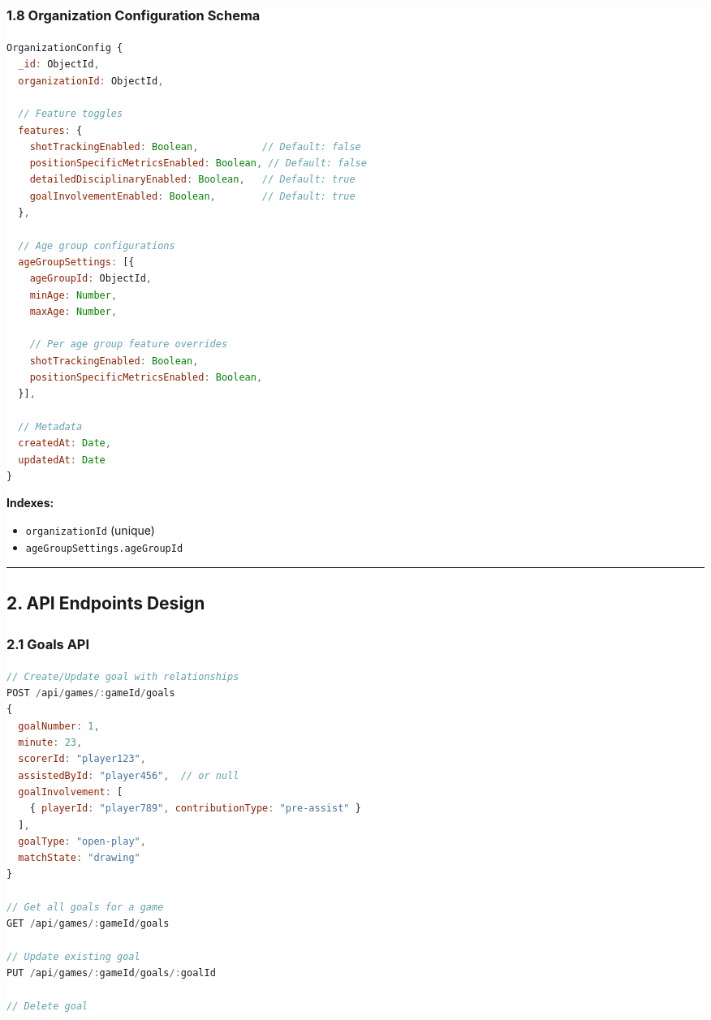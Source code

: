 
### 1.8 Organization Configuration Schema

```javascript
OrganizationConfig {
  _id: ObjectId,
  organizationId: ObjectId,
  
  // Feature toggles
  features: {
    shotTrackingEnabled: Boolean,           // Default: false
    positionSpecificMetricsEnabled: Boolean, // Default: false
    detailedDisciplinaryEnabled: Boolean,   // Default: true
    goalInvolvementEnabled: Boolean,        // Default: true
  },
  
  // Age group configurations
  ageGroupSettings: [{
    ageGroupId: ObjectId,
    minAge: Number,
    maxAge: Number,
    
    // Per age group feature overrides
    shotTrackingEnabled: Boolean,
    positionSpecificMetricsEnabled: Boolean,
  }],
  
  // Metadata
  createdAt: Date,
  updatedAt: Date
}
```

**Indexes:**
- `organizationId` (unique)
- `ageGroupSettings.ageGroupId`

---

## 2. API Endpoints Design

### 2.1 Goals API

```javascript
// Create/Update goal with relationships
POST /api/games/:gameId/goals
{
  goalNumber: 1,
  minute: 23,
  scorerId: "player123",
  assistedById: "player456",  // or null
  goalInvolvement: [
    { playerId: "player789", contributionType: "pre-assist" }
  ],
  goalType: "open-play",
  matchState: "drawing"
}

// Get all goals for a game
GET /api/games/:gameId/goals

// Update existing goal
PUT /api/games/:gameId/goals/:goalId

// Delete goal
```